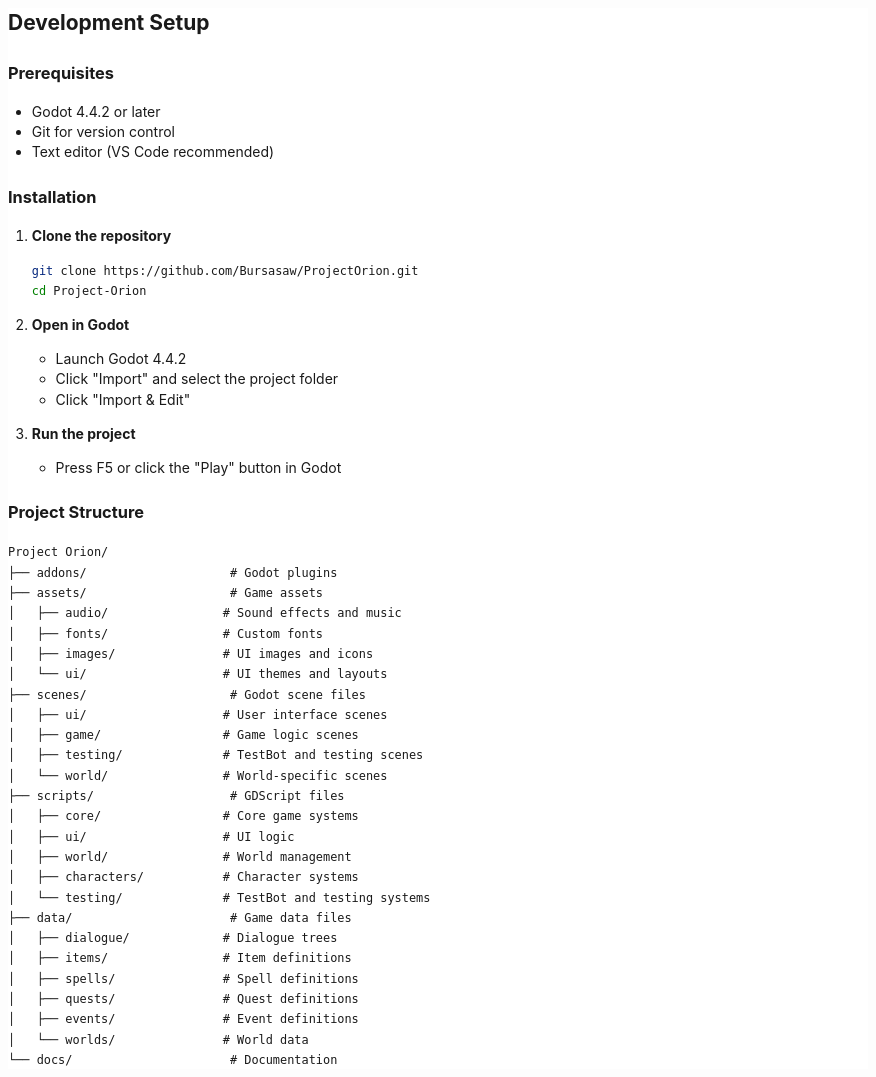 ## Development Setup

### Prerequisites
- Godot 4.4.2 or later
- Git for version control
- Text editor (VS Code recommended)

### Installation

1. **Clone the repository**
   ```bash
   git clone https://github.com/Bursasaw/ProjectOrion.git
   cd Project-Orion
   ```

2. **Open in Godot**
   - Launch Godot 4.4.2
   - Click "Import" and select the project folder
   - Click "Import & Edit"

3. **Run the project**
   - Press F5 or click the "Play" button in Godot

### Project Structure

```
Project Orion/
├── addons/                    # Godot plugins
├── assets/                    # Game assets
│   ├── audio/                # Sound effects and music
│   ├── fonts/                # Custom fonts
│   ├── images/               # UI images and icons
│   └── ui/                   # UI themes and layouts
├── scenes/                    # Godot scene files
│   ├── ui/                   # User interface scenes
│   ├── game/                 # Game logic scenes
│   ├── testing/              # TestBot and testing scenes
│   └── world/                # World-specific scenes
├── scripts/                   # GDScript files
│   ├── core/                 # Core game systems
│   ├── ui/                   # UI logic
│   ├── world/                # World management
│   ├── characters/           # Character systems
│   └── testing/              # TestBot and testing systems
├── data/                      # Game data files
│   ├── dialogue/             # Dialogue trees
│   ├── items/                # Item definitions
│   ├── spells/               # Spell definitions
│   ├── quests/               # Quest definitions
│   ├── events/               # Event definitions
│   └── worlds/               # World data
└── docs/                      # Documentation
```
